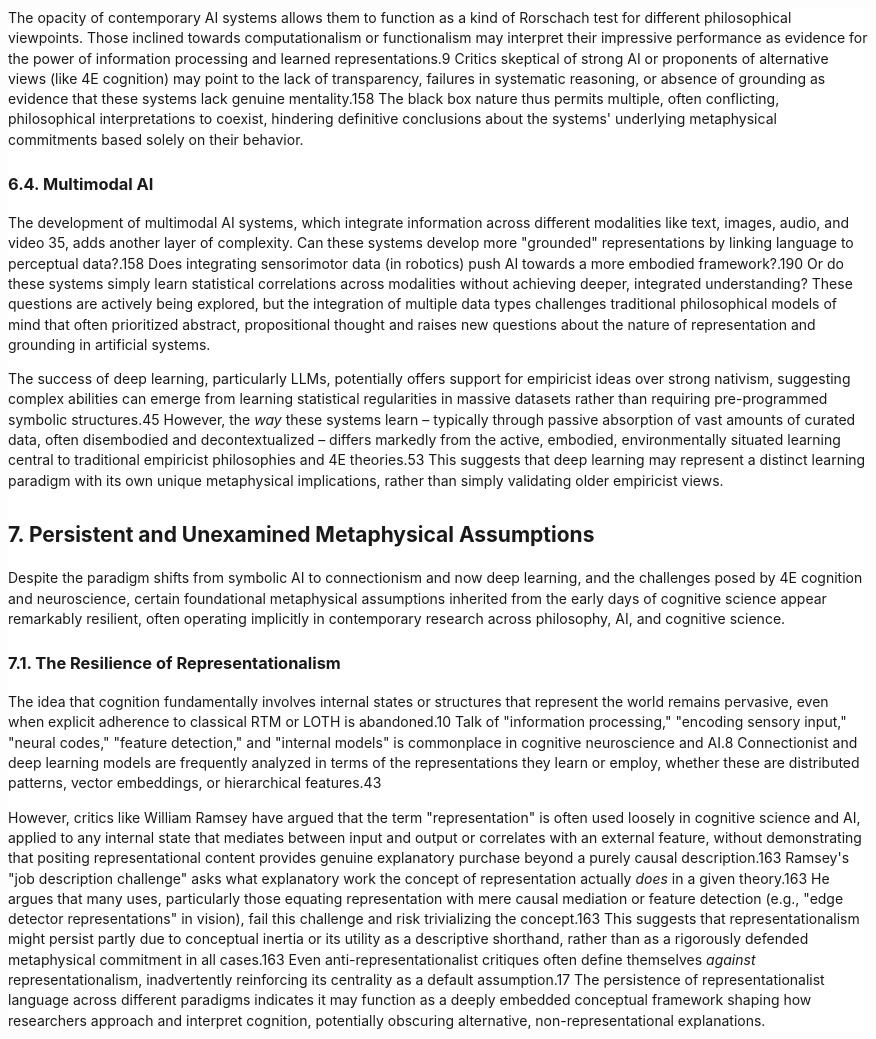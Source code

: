 The opacity of contemporary AI systems allows them to function as a kind of Rorschach test for different philosophical viewpoints. Those inclined towards computationalism or functionalism may interpret their impressive performance as evidence for the power of information processing and learned representations.9 Critics skeptical of strong AI or proponents of alternative views (like 4E cognition) may point to the lack of transparency, failures in systematic reasoning, or absence of grounding as evidence that these systems lack genuine mentality.158 The black box nature thus permits multiple, often conflicting, philosophical interpretations to coexist, hindering definitive conclusions about the systems' underlying metaphysical commitments based solely on their behavior.

### **6.4. Multimodal AI**

The development of multimodal AI systems, which integrate information across different modalities like text, images, audio, and video 35, adds another layer of complexity. Can these systems develop more "grounded" representations by linking language to perceptual data?.158 Does integrating sensorimotor data (in robotics) push AI towards a more embodied framework?.190 Or do these systems simply learn statistical correlations across modalities without achieving deeper, integrated understanding? These questions are actively being explored, but the integration of multiple data types challenges traditional philosophical models of mind that often prioritized abstract, propositional thought and raises new questions about the nature of representation and grounding in artificial systems.

The success of deep learning, particularly LLMs, potentially offers support for empiricist ideas over strong nativism, suggesting complex abilities can emerge from learning statistical regularities in massive datasets rather than requiring pre-programmed symbolic structures.45 However, the *way* these systems learn – typically through passive absorption of vast amounts of curated data, often disembodied and decontextualized – differs markedly from the active, embodied, environmentally situated learning central to traditional empiricist philosophies and 4E theories.53 This suggests that deep learning may represent a distinct learning paradigm with its own unique metaphysical implications, rather than simply validating older empiricist views.

## **7\. Persistent and Unexamined Metaphysical Assumptions**

Despite the paradigm shifts from symbolic AI to connectionism and now deep learning, and the challenges posed by 4E cognition and neuroscience, certain foundational metaphysical assumptions inherited from the early days of cognitive science appear remarkably resilient, often operating implicitly in contemporary research across philosophy, AI, and cognitive science.

### **7.1. The Resilience of Representationalism**

The idea that cognition fundamentally involves internal states or structures that represent the world remains pervasive, even when explicit adherence to classical RTM or LOTH is abandoned.10 Talk of "information processing," "encoding sensory input," "neural codes," "feature detection," and "internal models" is commonplace in cognitive neuroscience and AI.8 Connectionist and deep learning models are frequently analyzed in terms of the representations they learn or employ, whether these are distributed patterns, vector embeddings, or hierarchical features.43

However, critics like William Ramsey have argued that the term "representation" is often used loosely in cognitive science and AI, applied to any internal state that mediates between input and output or correlates with an external feature, without demonstrating that positing representational content provides genuine explanatory purchase beyond a purely causal description.163 Ramsey's "job description challenge" asks what explanatory work the concept of representation actually *does* in a given theory.163 He argues that many uses, particularly those equating representation with mere causal mediation or feature detection (e.g., "edge detector representations" in vision), fail this challenge and risk trivializing the concept.163 This suggests that representationalism might persist partly due to conceptual inertia or its utility as a descriptive shorthand, rather than as a rigorously defended metaphysical commitment in all cases.163 Even anti-representationalist critiques often define themselves *against* representationalism, inadvertently reinforcing its centrality as a default assumption.17 The persistence of representationalist language across different paradigms indicates it may function as a deeply embedded conceptual framework shaping how researchers approach and interpret cognition, potentially obscuring alternative, non-representational explanations.
